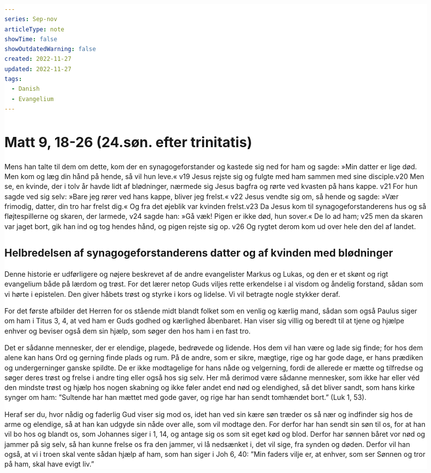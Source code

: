 ```yaml
---
series: Sep-nov
articleType: note
showTime: false
showOutdatedWarning: false
created: 2022-11-27
updated: 2022-11-27
tags:
  - Danish
  - Evangelium
---
```


# Matt 9, 18-26 (24.søn. efter trinitatis)
Mens han talte til dem om dette, kom der en synagogeforstander og kastede sig ned for ham og sagde: »Min datter er lige død. Men kom og læg din hånd på hende, så vil hun leve.« v19 Jesus rejste sig og fulgte med ham sammen med sine disciple.v20 Men se, en kvinde, der i tolv år havde lidt af blødninger, nærmede sig Jesus bagfra og rørte ved kvasten på hans kappe. v21 For hun sagde ved sig selv: »Bare jeg rører ved hans kappe, bliver jeg frelst.« v22 Jesus vendte sig om, så hende og sagde: »Vær frimodig, datter, din tro har frelst dig.« Og fra det øjeblik var kvinden frelst.v23 Da Jesus kom til synagogeforstanderens hus og så fløjtespillerne og skaren, der larmede, v24 sagde han: »Gå væk! Pigen er ikke død, hun sover.« De lo ad ham; v25 men da skaren var jaget bort, gik han ind og tog hendes hånd, og pigen rejste sig op. v26 Og rygtet derom kom ud over hele den del af landet.

## Helbredelsen af synagogeforstanderens datter og af kvinden med blødninger
Denne historie er udførligere og nøjere beskrevet af de andre evangelister Markus og Lukas, og den er et skønt og rigt evangelium både på lærdom og trøst. For det lærer netop Guds viljes rette erkendelse i al visdom og åndelig forstand, sådan som vi hørte i epistelen. Den giver håbets trøst og styrke i kors og lidelse. Vi vil betragte nogle stykker deraf.

For det første afbilder det Herren for os stående midt blandt folket som en venlig og kærlig mand, sådan som også Paulus siger om ham i Titus 3, 4, at ved ham er Guds godhed og kærlighed åbenbaret. Han viser sig villig og beredt til at tjene og hjælpe enhver og beviser også dem sin hjælp, som søger den hos ham i en fast tro.

Det er sådanne mennesker, der er elendige, plagede, bedrøvede og lidende. Hos dem vil han være og lade sig finde; for hos dem alene kan hans Ord og gerning finde plads og rum. På de andre, som er sikre, mægtige, rige og har gode dage, er hans prædiken og undergerninger ganske spildte. De er ikke modtagelige for hans nåde og velgerning, fordi de allerede er mætte og tilfredse og søger deres trøst og frelse i andre ting eller også hos sig selv. Her må derimod være sådanne mennesker, som ikke har eller véd den mindste trøst og hjælp hos nogen skabning og ikke føler andet end nød og elendighed, så det bliver sandt, som hans kirke synger om ham: ”Sultende har han mættet med gode gaver, og rige har han sendt tomhændet bort.” (Luk 1, 53).

Heraf ser du, hvor nådig og faderlig Gud viser sig mod os, idet han ved sin kære søn træder os så nær og indfinder sig hos de arme og elendige, så at han kan udgyde sin nåde over alle, som vil modtage den. For derfor har han sendt sin søn til os, for at han vil bo hos og blandt os, som Johannes siger i 1, 14, og antage sig os som sit eget kød og blod. Derfor har sønnen båret vor nød og jammer på sig selv, så han kunne frelse os fra den jammer, vi lå nedsænket i, det vil sige, fra synden og døden. Derfor vil han også, at vi i troen skal vente sådan hjælp af ham, som han siger i Joh 6, 40: ”Min faders vilje er, at enhver, som ser Sønnen og tror på ham, skal have evigt liv.”
